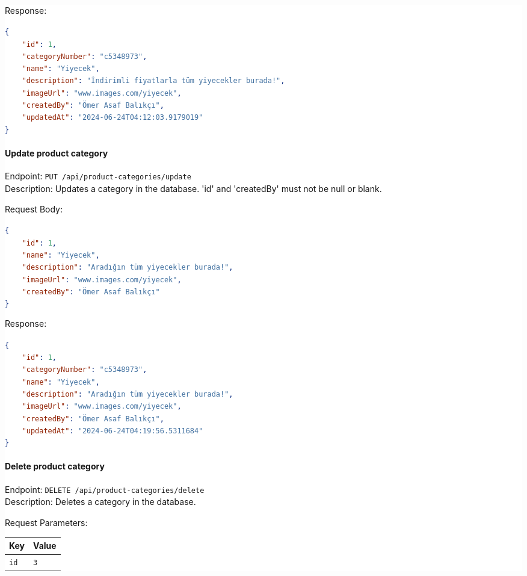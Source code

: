 Response:

```json
{
    "id": 1,
    "categoryNumber": "c5348973",
    "name": "Yiyecek",
    "description": "İndirimli fiyatlarla tüm yiyecekler burada!",
    "imageUrl": "www.images.com/yiyecek",
    "createdBy": "Ömer Asaf Balıkçı",
    "updatedAt": "2024-06-24T04:12:03.9179019"
}
```

#### Update product category

Endpoint: `PUT /api/product-categories/update`  
Description: Updates a category in the database. 'id' and 'createdBy' must not be null or blank.

Request Body:

```json
{
    "id": 1,
    "name": "Yiyecek",
    "description": "Aradığın tüm yiyecekler burada!",
    "imageUrl": "www.images.com/yiyecek",
    "createdBy": "Ömer Asaf Balıkçı"
}
```

Response:

```json
{
    "id": 1,
    "categoryNumber": "c5348973",
    "name": "Yiyecek",
    "description": "Aradığın tüm yiyecekler burada!",
    "imageUrl": "www.images.com/yiyecek",
    "createdBy": "Ömer Asaf Balıkçı",
    "updatedAt": "2024-06-24T04:19:56.5311684"
}
```

#### Delete product category

Endpoint: `DELETE /api/product-categories/delete`  
Description: Deletes a category in the database.

Request Parameters:

| Key  | Value |
|------|-------|
| `id` | `3`   |
